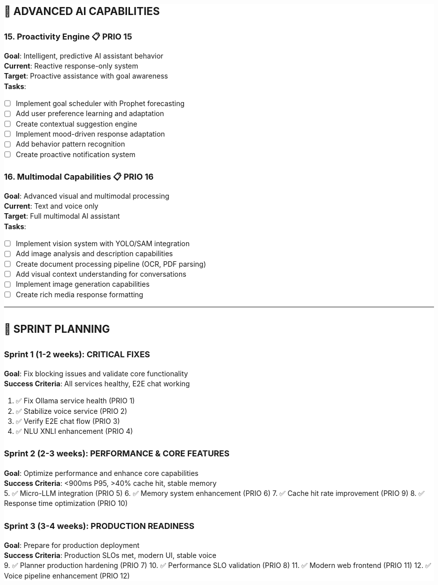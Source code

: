 
## 🧠 **ADVANCED AI CAPABILITIES**

### **15. Proactivity Engine** 📋 **PRIO 15**
**Goal**: Intelligent, predictive AI assistant behavior  
**Current**: Reactive response-only system  
**Target**: Proactive assistance with goal awareness  
**Tasks**:
- [ ] Implement goal scheduler with Prophet forecasting
- [ ] Add user preference learning and adaptation
- [ ] Create contextual suggestion engine
- [ ] Implement mood-driven response adaptation
- [ ] Add behavior pattern recognition
- [ ] Create proactive notification system

### **16. Multimodal Capabilities** 📋 **PRIO 16**
**Goal**: Advanced visual and multimodal processing  
**Current**: Text and voice only  
**Target**: Full multimodal AI assistant  
**Tasks**:
- [ ] Implement vision system with YOLO/SAM integration
- [ ] Add image analysis and description capabilities
- [ ] Create document processing pipeline (OCR, PDF parsing)
- [ ] Add visual context understanding for conversations
- [ ] Implement image generation capabilities
- [ ] Create rich media response formatting

---

## 🎯 **SPRINT PLANNING**

### **Sprint 1 (1-2 weeks): CRITICAL FIXES**
**Goal**: Fix blocking issues and validate core functionality  
**Success Criteria**: All services healthy, E2E chat working  
1. ✅ Fix Ollama service health (PRIO 1)
2. ✅ Stabilize voice service (PRIO 2)  
3. ✅ Verify E2E chat flow (PRIO 3)
4. ✅ NLU XNLI enhancement (PRIO 4)

### **Sprint 2 (2-3 weeks): PERFORMANCE & CORE FEATURES**
**Goal**: Optimize performance and enhance core capabilities  
**Success Criteria**: <900ms P95, >40% cache hit, stable memory  
5. ✅ Micro-LLM integration (PRIO 5)
6. ✅ Memory system enhancement (PRIO 6)
7. ✅ Cache hit rate improvement (PRIO 9)
8. ✅ Response time optimization (PRIO 10)

### **Sprint 3 (3-4 weeks): PRODUCTION READINESS**
**Goal**: Prepare for production deployment  
**Success Criteria**: Production SLOs met, modern UI, stable voice  
9. ✅ Planner production hardening (PRIO 7)
10. ✅ Performance SLO validation (PRIO 8)
11. ✅ Modern web frontend (PRIO 11)
12. ✅ Voice pipeline enhancement (PRIO 12)
